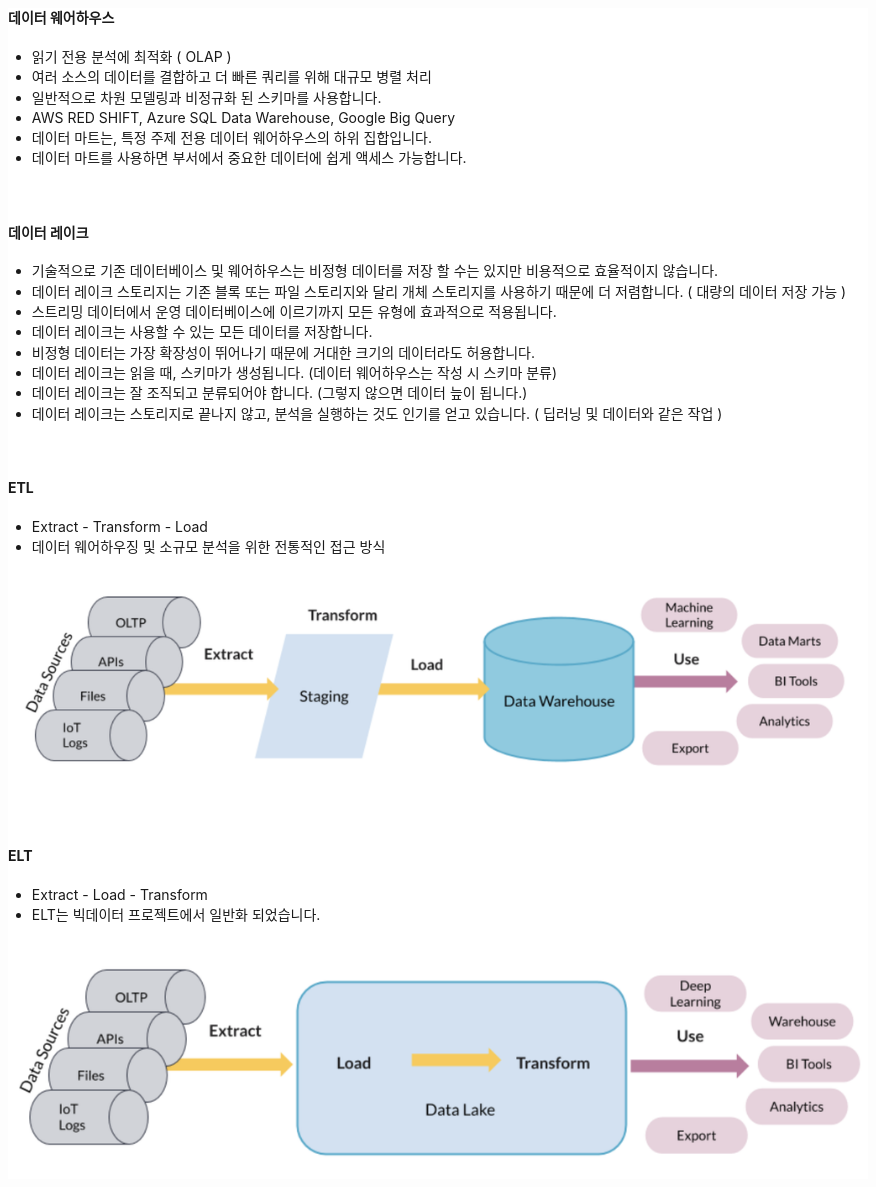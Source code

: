 #### 데이터 웨어하우스

- 읽기 전용 분석에 최적화 ( OLAP )
- 여러 소스의 데이터를 결합하고 더 빠른 쿼리를 위해 대규모 병렬 처리
- 일반적으로 차원 모델링과 비정규화 된 스키마를 사용합니다.
- AWS RED SHIFT, Azure SQL Data Warehouse, Google Big Query
- 데이터 마트는, 특정 주제 전용 데이터 웨어하우스의 하위 집합입니다.
- 데이터 마트를 사용하면 부서에서 중요한 데이터에 쉽게 액세스 가능합니다.

<br>

#### 데이터 레이크

- 기술적으로 기존 데이터베이스 및 웨어하우스는 비정형 데이터를 저장 할 수는 있지만 비용적으로 효율적이지 않습니다.
- 데이터 레이크 스토리지는 기존 블록 또는 파일 스토리지와 달리 개체 스토리지를 사용하기 때문에 더 저렴합니다. ( 대량의 데이터 저장 가능 )
- 스트리밍 데이터에서 운영 데이터베이스에 이르기까지 모든 유형에 효과적으로 적용됩니다.
- 데이터 레이크는 사용할 수 있는 모든 데이터를 저장합니다.
- 비정형 데이터는 가장 확장성이 뛰어나기 때문에 거대한 크기의 데이터라도 허용합니다.
- 데이터 레이크는 읽을 때, 스키마가 생성됩니다. (데이터 웨어하우스는 작성 시 스키마 분류)
- 데이터 레이크는 잘 조직되고 분류되어야 합니다. (그렇지 않으면 데이터 늪이 됩니다.)
- 데이터 레이크는 스토리지로 끝나지 않고, 분석을 실행하는 것도 인기를 얻고 있습니다. ( 딥러닝 및 데이터와 같은 작업  )

<br>

#### ETL

- Extract - Transform - Load
- 데이터 웨어하우징 및 소규모 분석을 위한 전통적인 접근 방식

 <p align="center"><img src="/assets/img/post_img/design3.png"></p>

<br>


#### ELT

- Extract - Load - Transform
- ELT는 빅데이터 프로젝트에서 일반화 되었습니다.

 <p align="center"><img src="/assets/img/post_img/design4.png"></p>
